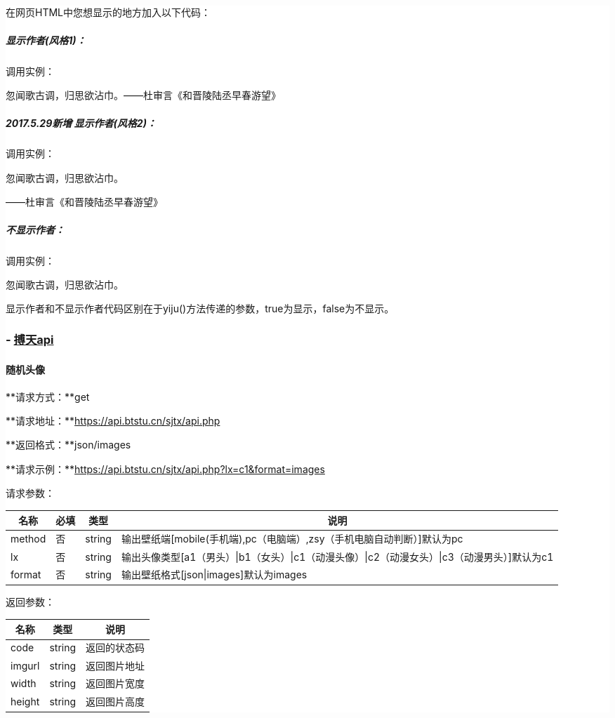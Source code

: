 在网页HTML中您想显示的地方加入以下代码：

##### 显示作者(风格1)：

<script type="text/javascript" src="http://yijuzhan.com/api/word.php?m=js"></script><script>document.write("<div>");yiju(true);document.write("</div>");</script>

调用实例：

忽闻歌古调，归思欲沾巾。——杜审言《和晋陵陆丞早春游望》

##### 2017.5.29新增 显示作者(风格2)：

<script type="text/javascript" src="http://yijuzhan.com/api/word.php?m=js"></script><script>document.write("<div style=\"text-align:center\">"+str[0]+"</div><div style=\"text-align:right\">——"+str[1]+"</div>");</script>

调用实例：

忽闻歌古调，归思欲沾巾。

——杜审言《和晋陵陆丞早春游望》

##### 不显示作者：

<script type="text/javascript" src="http://yijuzhan.com/api/word.php?m=js"></script><script>document.write("<div>");yiju(false);document.write("</div>");</script>

调用实例：

忽闻歌古调，归思欲沾巾。

显示作者和不显示作者代码区别在于yiju()方法传递的参数，true为显示，false为不显示。

### - [搏天api](https://api.btstu.cn/)

#### 随机头像

**请求方式：**get

**请求地址：**https://api.btstu.cn/sjtx/api.php

**返回格式：**json/images

**请求示例：**https://api.btstu.cn/sjtx/api.php?lx=c1&format=images

请求参数：

| 名称   | 必填 | 类型   | 说明                                                         |
| ------ | ---- | ------ | ------------------------------------------------------------ |
| method | 否   | string | 输出壁纸端[mobile(手机端),pc（电脑端）,zsy（手机电脑自动判断）]默认为pc |
| lx     | 否   | string | 输出头像类型[a1（男头）\|b1（女头）\|c1（动漫头像）\|c2（动漫女头）\|c3（动漫男头）]默认为c1 |
| format | 否   | string | 输出壁纸格式[json\|images]默认为images                       |

返回参数：

| 名称   | 类型   | 说明         |
| ------ | ------ | ------------ |
| code   | string | 返回的状态码 |
| imgurl | string | 返回图片地址 |
| width  | string | 返回图片宽度 |
| height | string | 返回图片高度 |
